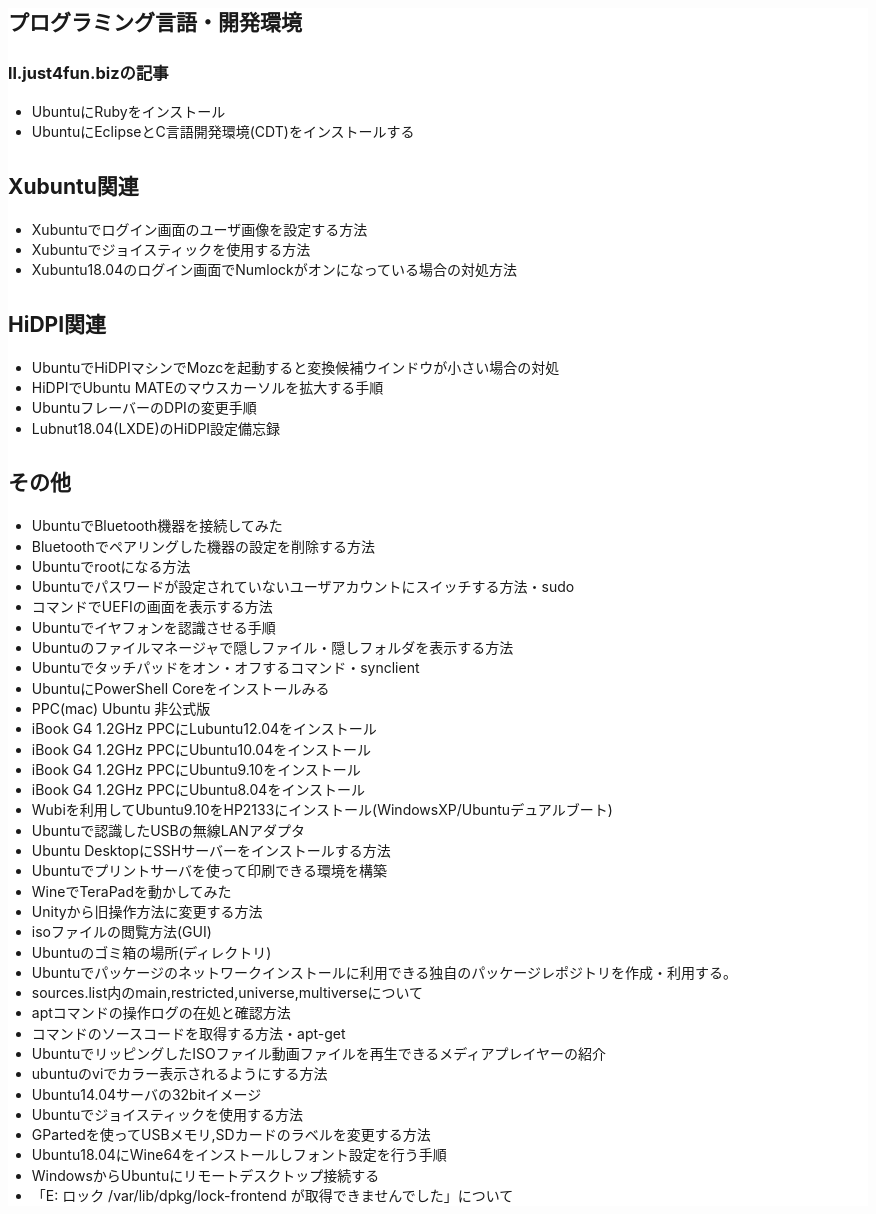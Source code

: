 ## プログラミング言語・開発環境
### ll.just4fun.bizの記事
- UbuntuにRubyをインストール
- UbuntuにEclipseとC言語開発環境(CDT)をインストールする

## Xubuntu関連
- Xubuntuでログイン画面のユーザ画像を設定する方法
- Xubuntuでジョイスティックを使用する方法
- Xubuntu18.04のログイン画面でNumlockがオンになっている場合の対処方法

## HiDPI関連
- UbuntuでHiDPIマシンでMozcを起動すると変換候補ウインドウが小さい場合の対処
- HiDPIでUbuntu MATEのマウスカーソルを拡大する手順
- UbuntuフレーバーのDPIの変更手順
- Lubnut18.04(LXDE)のHiDPI設定備忘録

## その他
- UbuntuでBluetooth機器を接続してみた
- Bluetoothでペアリングした機器の設定を削除する方法
- Ubuntuでrootになる方法
- Ubuntuでパスワードが設定されていないユーザアカウントにスイッチする方法・sudo
- コマンドでUEFIの画面を表示する方法
- Ubuntuでイヤフォンを認識させる手順
- Ubuntuのファイルマネージャで隠しファイル・隠しフォルダを表示する方法
- Ubuntuでタッチパッドをオン・オフするコマンド・synclient
- UbuntuにPowerShell Coreをインストールみる
- PPC(mac) Ubuntu 非公式版
- iBook G4 1.2GHz PPCにLubuntu12.04をインストール
- iBook G4 1.2GHz PPCにUbuntu10.04をインストール
- iBook G4 1.2GHz PPCにUbuntu9.10をインストール
- iBook G4 1.2GHz PPCにUbuntu8.04をインストール
- Wubiを利用してUbuntu9.10をHP2133にインストール(WindowsXP/Ubuntuデュアルブート)
- Ubuntuで認識したUSBの無線LANアダプタ
- Ubuntu DesktopにSSHサーバーをインストールする方法
- Ubuntuでプリントサーバを使って印刷できる環境を構築
- WineでTeraPadを動かしてみた
- Unityから旧操作方法に変更する方法
- isoファイルの閲覧方法(GUI)
- Ubuntuのゴミ箱の場所(ディレクトリ)
- Ubuntuでパッケージのネットワークインストールに利用できる独自のパッケージレポジトリを作成・利用する。
- sources.list内のmain,restricted,universe,multiverseについて
- aptコマンドの操作ログの在処と確認方法
- コマンドのソースコードを取得する方法・apt-get
- UbuntuでリッピングしたISOファイル動画ファイルを再生できるメディアプレイヤーの紹介
- ubuntuのviでカラー表示されるようにする方法
- Ubuntu14.04サーバの32bitイメージ
- Ubuntuでジョイスティックを使用する方法
- GPartedを使ってUSBメモリ,SDカードのラベルを変更する方法
- Ubuntu18.04にWine64をインストールしフォント設定を行う手順
- WindowsからUbuntuにリモートデスクトップ接続する
- 「E: ロック /var/lib/dpkg/lock-frontend が取得できませんでした」について
